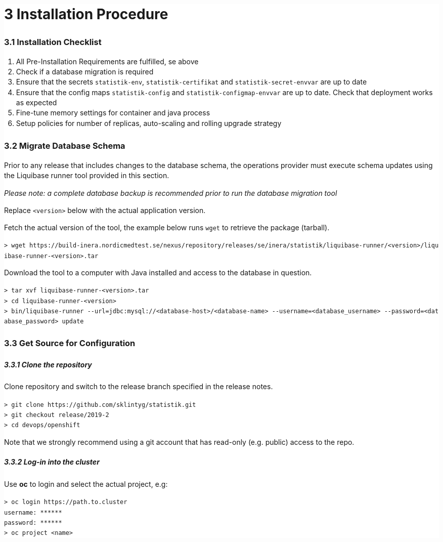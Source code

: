 # 3 Installation Procedure

### 3.1 Installation Checklist

1. All Pre-Installation Requirements are fulfilled, se above
2. Check if a database migration is required
3. Ensure that the secrets `statistik-env`, `statistik-certifikat` and `statistik-secret-envvar` are up to date
4. Ensure that the config maps `statistik-config` and `statistik-configmap-envvar` are up to date. Check that deployment works as expected 
6. Fine-tune memory settings for container and java process
7. Setup policies for number of replicas, auto-scaling and rolling upgrade strategy


### 3.2 Migrate Database Schema

Prior to any release that includes changes to the database schema, the operations provider must execute schema updates using the Liquibase runner tool provided in this section. 

_Please note: a complete database backup is recommended prior to run the database migration tool_

Replace `<version>` below with the actual application version.

Fetch the actual version of the tool, the example below runs `wget` to retrieve the package (tarball).

    > wget https://build-inera.nordicmedtest.se/nexus/repository/releases/se/inera/statistik/liquibase-runner/<version>/liquibase-runner-<version>.tar


Download the tool to a computer with Java installed and access to the database in question.

    > tar xvf liquibase-runner-<version>.tar
    > cd liquibase-runner-<version>
    > bin/liquibase-runner --url=jdbc:mysql://<database-host>/<database-name> --username=<database_username> --password=<database_password> update


### 3.3 Get Source for Configuration


##### 3.3.1 Clone the repository

Clone repository and switch to the release branch specified in the release notes.
    
    > git clone https://github.com/sklintyg/statistik.git
    > git checkout release/2019-2
    > cd devops/openshift
    
Note that we strongly recommend using a git account that has read-only (e.g. public) access to the repo.
    
##### 3.3.2 Log-in into the cluster

Use **oc** to login and select the actual project, e.g:

    > oc login https://path.to.cluster
    username: ******
    password: ******
    > oc project <name>
